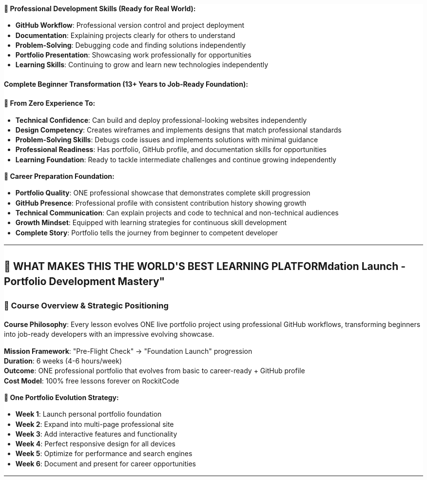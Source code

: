 **🔧 Professional Development Skills (Ready for Real World):**
- **GitHub Workflow**: Professional version control and project deployment
- **Documentation**: Explaining projects clearly for others to understand
- **Problem-Solving**: Debugging code and finding solutions independently
- **Portfolio Presentation**: Showcasing work professionally for opportunities
- **Learning Skills**: Continuing to grow and learn new technologies independently

#### **Complete Beginner Transformation (13+ Years to Job-Ready Foundation):**

**🚀 From Zero Experience To:**
- **Technical Confidence**: Can build and deploy professional-looking websites independently
- **Design Competency**: Creates wireframes and implements designs that match professional standards
- **Problem-Solving Skills**: Debugs code issues and implements solutions with minimal guidance
- **Professional Readiness**: Has portfolio, GitHub profile, and documentation skills for opportunities
- **Learning Foundation**: Ready to tackle intermediate challenges and continue growing independently

**🎯 Career Preparation Foundation:**
- **Portfolio Quality**: ONE professional showcase that demonstrates complete skill progression
- **GitHub Presence**: Professional profile with consistent contribution history showing growth
- **Technical Communication**: Can explain projects and code to technical and non-technical audiences
- **Growth Mindset**: Equipped with learning strategies for continuous skill development
- **Complete Story**: Portfolio tells the journey from beginner to competent developer

---

## 🌟 **WHAT MAKES THIS THE WORLD'S BEST LEARNING PLATFORM**dation Launch - Portfolio Development Mastery"

### **🎯 Course Overview & Strategic Positioning**

**Course Philosophy**: Every lesson evolves ONE live portfolio project using professional GitHub workflows, transforming beginners into job-ready developers with an impressive evolving showcase.

**Mission Framework**: "Pre-Flight Check" → "Foundation Launch" progression  
**Duration**: 6 weeks (4-6 hours/week)  
**Outcome**: ONE professional portfolio that evolves from basic to career-ready + GitHub profile  
**Cost Model**: 100% free lessons forever on RockitCode  

**🎯 One Portfolio Evolution Strategy:**
- **Week 1**: Launch personal portfolio foundation
- **Week 2**: Expand into multi-page professional site  
- **Week 3**: Add interactive features and functionality
- **Week 4**: Perfect responsive design for all devices
- **Week 5**: Optimize for performance and search engines
- **Week 6**: Document and present for career opportunities  

---

